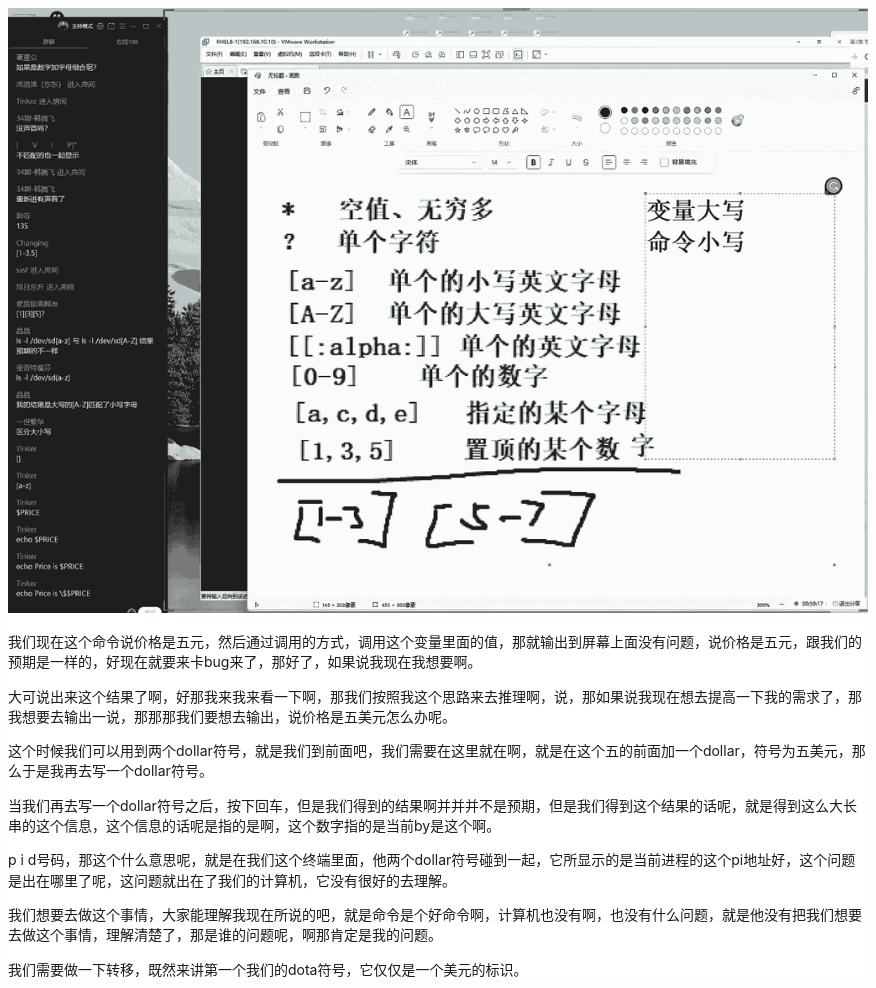 ![](img/38304773fc79e1ddcea565c8e428bdd1_91.png)

我们现在这个命令说价格是五元，然后通过调用的方式，调用这个变量里面的值，那就输出到屏幕上面没有问题，说价格是五元，跟我们的预期是一样的，好现在就要来卡bug来了，那好了，如果说我现在我想要啊。

大可说出来这个结果了啊，好那我来我来看一下啊，那我们按照我这个思路来去推理啊，说，那如果说我现在想去提高一下我的需求了，那我想要去输出一说，那那那我们要想去输出，说价格是五美元怎么办呢。

这个时候我们可以用到两个dollar符号，就是我们到前面吧，我们需要在这里就在啊，就是在这个五的前面加一个dollar，符号为五美元，那么于是我再去写一个dollar符号。

当我们再去写一个dollar符号之后，按下回车，但是我们得到的结果啊并并并不是预期，但是我们得到这个结果的话呢，就是得到这么大长串的这个信息，这个信息的话呢是指的是啊，这个数字指的是当前by是这个啊。

p i d号码，那这个什么意思呢，就是在我们这个终端里面，他两个dollar符号碰到一起，它所显示的是当前进程的这个pi地址好，这个问题是出在哪里了呢，这问题就出在了我们的计算机，它没有很好的去理解。

我们想要去做这个事情，大家能理解我现在所说的吧，就是命令是个好命令啊，计算机也没有啊，也没有什么问题，就是他没有把我们想要去做这个事情，理解清楚了，那是谁的问题呢，啊那肯定是我的问题。

我们需要做一下转移，既然来讲第一个我们的dota符号，它仅仅是一个美元的标识。
